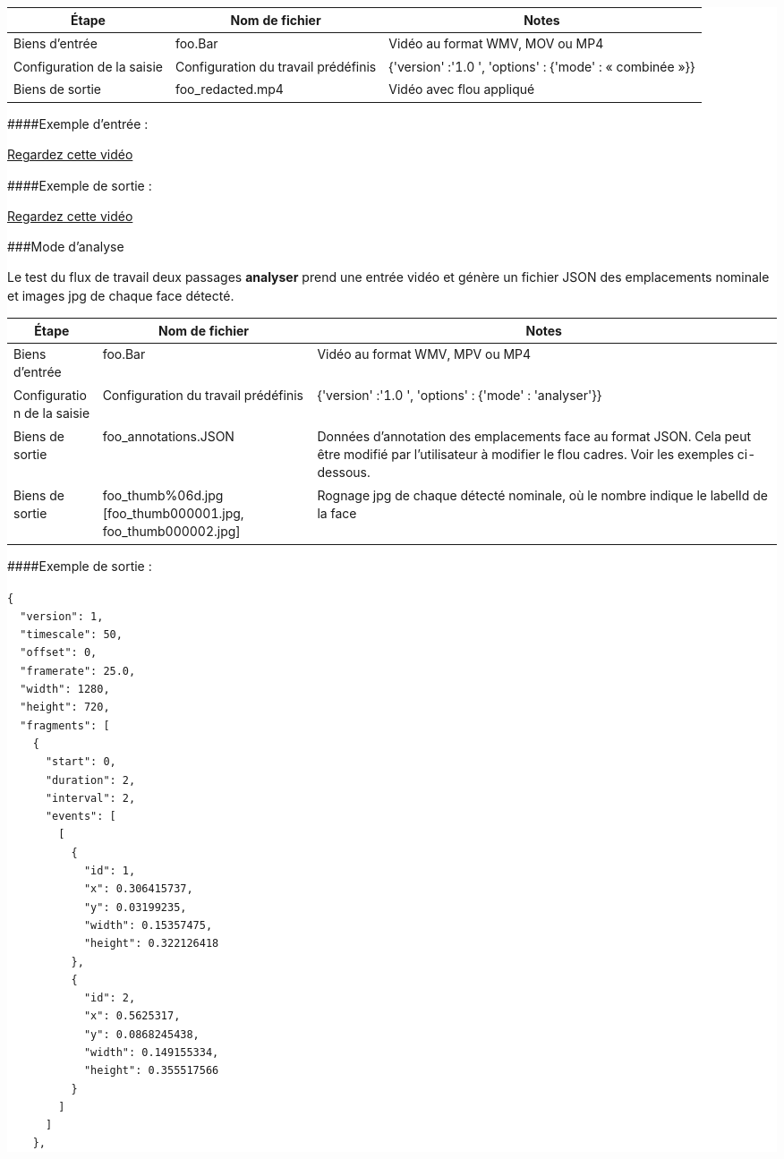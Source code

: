 Étape|Nom de fichier|Notes
---|---|---
Biens d’entrée|foo.Bar|Vidéo au format WMV, MOV ou MP4
Configuration de la saisie|Configuration du travail prédéfinis|{'version' :'1.0 ', 'options' : {'mode' : « combinée »}}
Biens de sortie|foo_redacted.mp4|Vidéo avec flou appliqué

####<a name="input-example"></a>Exemple d’entrée :

[Regardez cette vidéo](http://ampdemo.azureedge.net/?url=http%3A%2F%2Freferencestream-samplestream.streaming.mediaservices.windows.net%2Fed99001d-72ee-4f91-9fc0-cd530d0adbbc%2FDancing.mp4)

####<a name="output-example"></a>Exemple de sortie :

[Regardez cette vidéo](http://ampdemo.azureedge.net/?url=http%3A%2F%2Freferencestream-samplestream.streaming.mediaservices.windows.net%2Fc6608001-e5da-429b-9ec8-d69d8f3bfc79%2Fdance_redacted.mp4)

###<a name="analyze-mode"></a>Mode d’analyse

Le test du flux de travail deux passages **analyser** prend une entrée vidéo et génère un fichier JSON des emplacements nominale et images jpg de chaque face détecté.

Étape|Nom de fichier|Notes
---|---|----
Biens d’entrée|foo.Bar|Vidéo au format WMV, MPV ou MP4
Configuration de la saisie|Configuration du travail prédéfinis|{'version' :'1.0 ', 'options' : {'mode' : 'analyser'}}
Biens de sortie|foo_annotations.JSON|Données d’annotation des emplacements face au format JSON. Cela peut être modifié par l’utilisateur à modifier le flou cadres. Voir les exemples ci-dessous.
Biens de sortie|foo_thumb%06d.jpg [foo_thumb000001.jpg, foo_thumb000002.jpg]|Rognage jpg de chaque détecté nominale, où le nombre indique le labelId de la face

####<a name="output-example"></a>Exemple de sortie :

    {
      "version": 1,
      "timescale": 50,
      "offset": 0,
      "framerate": 25.0,
      "width": 1280,
      "height": 720,
      "fragments": [
        {
          "start": 0,
          "duration": 2,
          "interval": 2,
          "events": [
            [  
              {
                "id": 1,
                "x": 0.306415737,
                "y": 0.03199235,
                "width": 0.15357475,
                "height": 0.322126418
              },
              {
                "id": 2,
                "x": 0.5625317,
                "y": 0.0868245438,
                "width": 0.149155334,
                "height": 0.355517566
              }
            ]
          ]
        },
